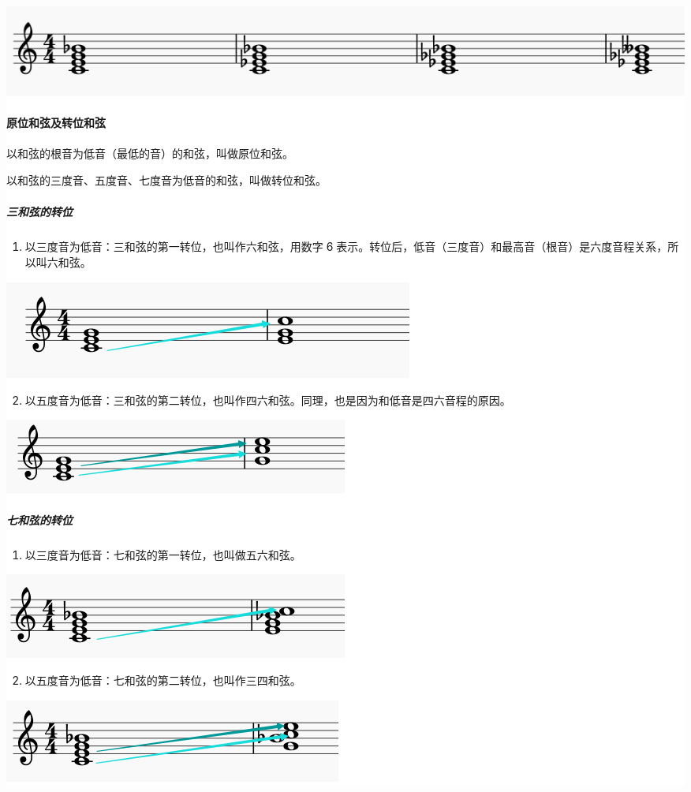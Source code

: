 ![1541084780656](../img/music-theory/1541084780656.png)

#### 原位和弦及转位和弦

以和弦的根音为低音（最低的音）的和弦，叫做原位和弦。

以和弦的三度音、五度音、七度音为低音的和弦，叫做转位和弦。

##### 三和弦的转位

1.  以三度音为低音：三和弦的第一转位，也叫作六和弦，用数字 6 表示。转位后，低音（三度音）和最高音（根音）是六度音程关系，所以叫六和弦。

![1541085143363](../img/music-theory/1541085143363.png)

2.  以五度音为低音：三和弦的第二转位，也叫作四六和弦。同理，也是因为和低音是四六音程的原因。

![1541085562718](../img/music-theory/1541085562718.png)

##### 七和弦的转位

1.  以三度音为低音：七和弦的第一转位，也叫做五六和弦。

![1541086410442](../img/music-theory/1541086410442.png)

2.  以五度音为低音：七和弦的第二转位，也叫作三四和弦。

![1541086459709](../img/music-theory/1541086459709.png)
